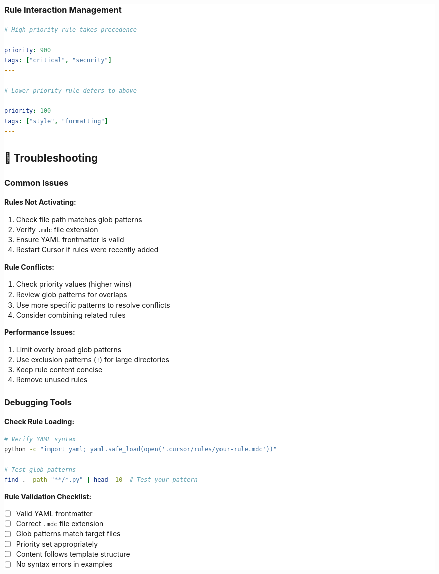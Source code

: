 ### Rule Interaction Management
```yaml
# High priority rule takes precedence
---
priority: 900
tags: ["critical", "security"]
---

# Lower priority rule defers to above
---
priority: 100  
tags: ["style", "formatting"]
---
```

## 🐛 Troubleshooting

### Common Issues

**Rules Not Activating:**
1. Check file path matches glob patterns
2. Verify `.mdc` file extension
3. Ensure YAML frontmatter is valid
4. Restart Cursor if rules were recently added

**Rule Conflicts:**
1. Check priority values (higher wins)
2. Review glob patterns for overlaps
3. Use more specific patterns to resolve conflicts
4. Consider combining related rules

**Performance Issues:**
1. Limit overly broad glob patterns
2. Use exclusion patterns (`!`) for large directories
3. Keep rule content concise
4. Remove unused rules

### Debugging Tools

**Check Rule Loading:**
```bash
# Verify YAML syntax
python -c "import yaml; yaml.safe_load(open('.cursor/rules/your-rule.mdc'))"

# Test glob patterns
find . -path "**/*.py" | head -10  # Test your pattern
```

**Rule Validation Checklist:**
- [ ] Valid YAML frontmatter
- [ ] Correct `.mdc` file extension
- [ ] Glob patterns match target files
- [ ] Priority set appropriately
- [ ] Content follows template structure
- [ ] No syntax errors in examples

